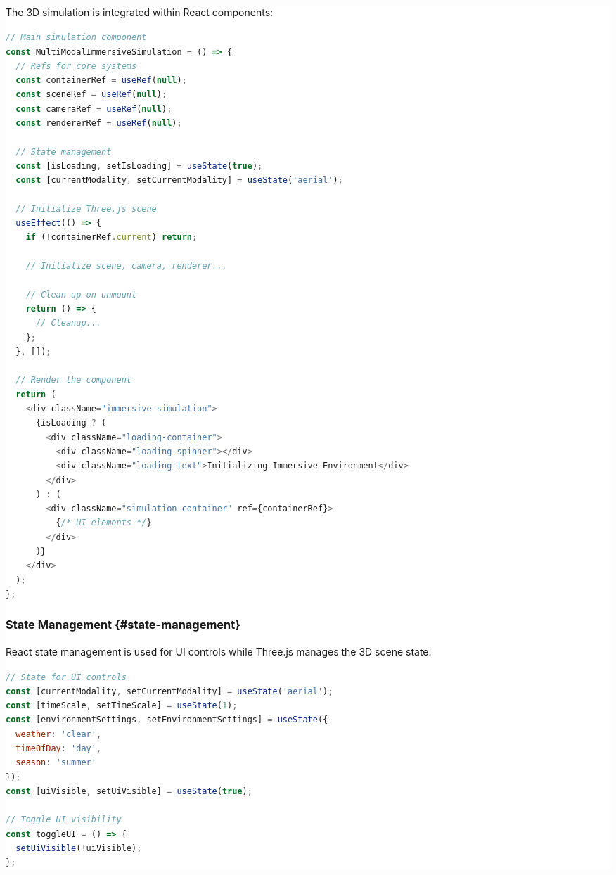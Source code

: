 The 3D simulation is integrated within React components:

```javascript
// Main simulation component
const MultiModalImmersiveSimulation = () => {
  // Refs for core systems
  const containerRef = useRef(null);
  const sceneRef = useRef(null);
  const cameraRef = useRef(null);
  const rendererRef = useRef(null);
  
  // State management
  const [isLoading, setIsLoading] = useState(true);
  const [currentModality, setCurrentModality] = useState('aerial');
  
  // Initialize Three.js scene
  useEffect(() => {
    if (!containerRef.current) return;
    
    // Initialize scene, camera, renderer...
    
    // Clean up on unmount
    return () => {
      // Cleanup...
    };
  }, []);
  
  // Render the component
  return (
    <div className="immersive-simulation">
      {isLoading ? (
        <div className="loading-container">
          <div className="loading-spinner"></div>
          <div className="loading-text">Initializing Immersive Environment</div>
        </div>
      ) : (
        <div className="simulation-container" ref={containerRef}>
          {/* UI elements */}
        </div>
      )}
    </div>
  );
};
```


### State Management {#state-management}

React state management is used for UI controls while Three.js manages the 3D scene state:

```javascript
// State for UI controls
const [currentModality, setCurrentModality] = useState('aerial');
const [timeScale, setTimeScale] = useState(1);
const [environmentSettings, setEnvironmentSettings] = useState({
  weather: 'clear',
  timeOfDay: 'day',
  season: 'summer'
});
const [uiVisible, setUiVisible] = useState(true);

// Toggle UI visibility
const toggleUI = () => {
  setUiVisible(!uiVisible);
};

```